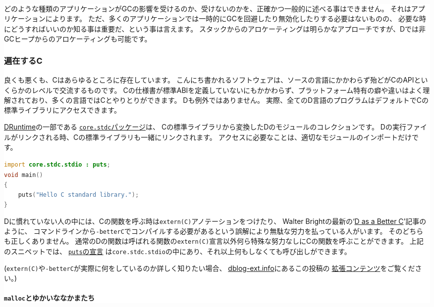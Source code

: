 [^2]:原文:[Don’t Fear the Reaper – The D Blog](https://dlang.org/blog/2017/03/20/dont-fear-the-reaper/)



どのような種類のアプリケーションがGCの影響を受けるのか、受けないのかを、正確かつ一般的に述べる事はできません。
それはアプリケーションによります。
ただ、多くのアプリケーションでは一時的にGCを回避したり無効化したりする必要はないものの、
必要な時にどうすればいいのか知る事は重要だ、という事は言えます。
スタックからのアロケーティングは明らかなアプローチですが、Dでは非GCヒープからのアロケーティングも可能です。



### 遍在するC



良くも悪くも、Cはあらゆるところに存在しています。
こんにち書かれるソフトウェアは、ソースの言語にかかわらず殆どがCのAPIといくらかのレベルで交流するものです。
Cの仕様書が標準ABIを定義していないにもかかわらず、プラットフォーム特有の癖や違いはよく理解されており、多くの言語ではCとやりとりができます。
Dも例外ではありません。
実際、全てのD言語のプログラムはデフォルトでCの標準ライブラリにアクセスできます。



[DRuntime](https://github.com/dlang/druntime)の一部である
[`core.stdc`パッケージ](https://github.com/dlang/druntime/tree/master/src/core/stdc)は、
Cの標準ライブラリから変換したDのモジュールのコレクションです。
Dの実行ファイルがリンクされる時、Cの標準ライブラリも一緒にリンクされます。
アクセスに必要なことは、適切なモジュールのインポートだけです。



```d
import core.stdc.stdio : puts;
void main() 
{
    puts("Hello C standard library.");
}
```



Dに慣れていない人の中には、Cの関数を呼ぶ時は`extern(C)`アノテーションをつけたり、
Walter Brightの最新の‘[D as a Better C](https://dlang.org/blog/2017/08/23/d-as-a-better-c/)’記事のように、
コマンドラインから`-betterC`でコンパイルする必要があるという誤解により無駄な労力を払っている人がいます。
そのどちらも正しくありません。
通常のDの関数は呼ばれる関数の`extern(C)`宣言以外何ら特殊な努力なしにCの関数を呼ぶことができます。
上記のスニペットでは、
[`puts`の宣言](https://github.com/dlang/druntime/blob/master/src/core/stdc/stdio.d#L1063)
は`core.stdc.stdio`の中にあり、それ以上何もしなくても呼び出しができます。



(`extern(C)`や`-betterC`が実際に何をしているのか詳しく知りたい場合、
[dblog-ext.info](http://dblog-ext.info/)にあるこの投稿の
[拡張コンテンツ](http://dblog-ext.info/articles/gc-part4.html)をご覧ください。)



#### `malloc`とゆかいななかまたち
